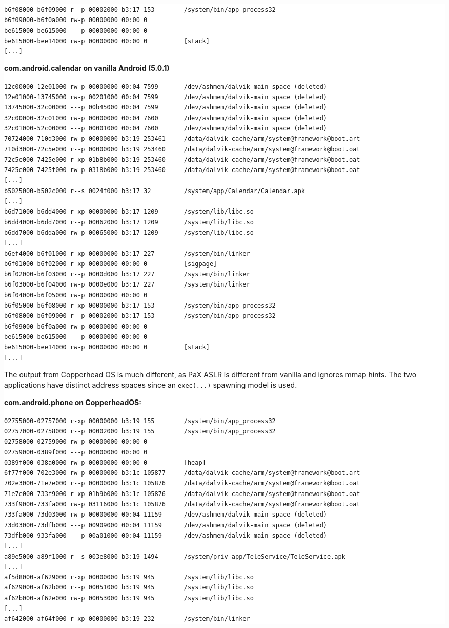 ~~~
b6f08000-b6f09000 r--p 00002000 b3:17 153        /system/bin/app_process32
b6f09000-b6f0a000 rw-p 00000000 00:00 0 
be615000-be615000 ---p 00000000 00:00 0 
be615000-bee14000 rw-p 00000000 00:00 0          [stack]
[...]
~~~

**com.android.calendar on vanilla Android (5.0.1)**

~~~
12c00000-12e01000 rw-p 00000000 00:04 7599       /dev/ashmem/dalvik-main space (deleted)
12e01000-13745000 rw-p 00201000 00:04 7599       /dev/ashmem/dalvik-main space (deleted)
13745000-32c00000 ---p 00b45000 00:04 7599       /dev/ashmem/dalvik-main space (deleted)
32c00000-32c01000 rw-p 00000000 00:04 7600       /dev/ashmem/dalvik-main space (deleted)
32c01000-52c00000 ---p 00001000 00:04 7600       /dev/ashmem/dalvik-main space (deleted)
70724000-710d3000 rw-p 00000000 b3:19 253461     /data/dalvik-cache/arm/system@framework@boot.art
710d3000-72c5e000 r--p 00000000 b3:19 253460     /data/dalvik-cache/arm/system@framework@boot.oat
72c5e000-7425e000 r-xp 01b8b000 b3:19 253460     /data/dalvik-cache/arm/system@framework@boot.oat
7425e000-7425f000 rw-p 0318b000 b3:19 253460     /data/dalvik-cache/arm/system@framework@boot.oat
[...]
b5025000-b502c000 r--s 0024f000 b3:17 32         /system/app/Calendar/Calendar.apk
[...]
b6d71000-b6dd4000 r-xp 00000000 b3:17 1209       /system/lib/libc.so
b6dd4000-b6dd7000 r--p 00062000 b3:17 1209       /system/lib/libc.so
b6dd7000-b6dda000 rw-p 00065000 b3:17 1209       /system/lib/libc.so
[...]
b6ef4000-b6f01000 r-xp 00000000 b3:17 227        /system/bin/linker
b6f01000-b6f02000 r-xp 00000000 00:00 0          [sigpage]
b6f02000-b6f03000 r--p 0000d000 b3:17 227        /system/bin/linker
b6f03000-b6f04000 rw-p 0000e000 b3:17 227        /system/bin/linker
b6f04000-b6f05000 rw-p 00000000 00:00 0 
b6f05000-b6f08000 r-xp 00000000 b3:17 153        /system/bin/app_process32
b6f08000-b6f09000 r--p 00002000 b3:17 153        /system/bin/app_process32
b6f09000-b6f0a000 rw-p 00000000 00:00 0 
be615000-be615000 ---p 00000000 00:00 0 
be615000-bee14000 rw-p 00000000 00:00 0          [stack]
[...]
~~~

The output from Copperhead OS is much different, as PaX ASLR is
different from vanilla and ignores mmap hints. The two applications have
distinct address spaces since an `exec(...)` spawning model is used.

**com.android.phone on CopperheadOS:**

~~~
02755000-02757000 r-xp 00000000 b3:19 155        /system/bin/app_process32
02757000-02758000 r--p 00002000 b3:19 155        /system/bin/app_process32
02758000-02759000 rw-p 00000000 00:00 0 
02759000-0389f000 ---p 00000000 00:00 0 
0389f000-038a0000 rw-p 00000000 00:00 0          [heap]
6f77f000-702e3000 rw-p 00000000 b3:1c 105877     /data/dalvik-cache/arm/system@framework@boot.art
702e3000-71e7e000 r--p 00000000 b3:1c 105876     /data/dalvik-cache/arm/system@framework@boot.oat
71e7e000-733f9000 r-xp 01b9b000 b3:1c 105876     /data/dalvik-cache/arm/system@framework@boot.oat
733f9000-733fa000 rw-p 03116000 b3:1c 105876     /data/dalvik-cache/arm/system@framework@boot.oat
733fa000-73d03000 rw-p 00000000 00:04 11159      /dev/ashmem/dalvik-main space (deleted)
73d03000-73dfb000 ---p 00909000 00:04 11159      /dev/ashmem/dalvik-main space (deleted)
73dfb000-933fa000 ---p 00a01000 00:04 11159      /dev/ashmem/dalvik-main space (deleted)
[...]
a89e5000-a89f1000 r--s 003e8000 b3:19 1494       /system/priv-app/TeleService/TeleService.apk
[...]
af5d8000-af629000 r-xp 00000000 b3:19 945        /system/lib/libc.so
af629000-af62b000 r--p 00051000 b3:19 945        /system/lib/libc.so
af62b000-af62e000 rw-p 00053000 b3:19 945        /system/lib/libc.so
[...]
af642000-af64f000 r-xp 00000000 b3:19 232        /system/bin/linker
~~~